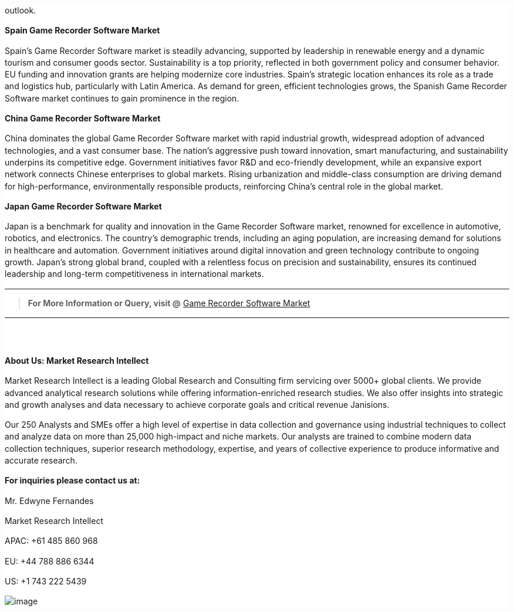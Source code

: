 outlook.</p><p class="" data-start="4424" data-end="4975"><strong data-start="4424" data-end="4445">Spain Game Recorder Software Market</strong></p><p class="" data-start="4424" data-end="4975">Spain&rsquo;s Game Recorder Software market is steadily advancing, supported by leadership in renewable energy and a dynamic tourism and consumer goods sector. Sustainability is a top priority, reflected in both government policy and consumer behavior. EU funding and innovation grants are helping modernize core industries. Spain&rsquo;s strategic location enhances its role as a trade and logistics hub, particularly with Latin America. As demand for green, efficient technologies grows, the Spanish Game Recorder Software market continues to gain prominence in the region.</p><p class="" data-start="4977" data-end="5589"><strong data-start="4977" data-end="4998">China Game Recorder Software Market</strong></p><p class="" data-start="4977" data-end="5589">China dominates the global Game Recorder Software market with rapid industrial growth, widespread adoption of advanced technologies, and a vast consumer base. The nation&rsquo;s aggressive push toward innovation, smart manufacturing, and sustainability underpins its competitive edge. Government initiatives favor R&amp;D and eco-friendly development, while an expansive export network connects Chinese enterprises to global markets. Rising urbanization and middle-class consumption are driving demand for high-performance, environmentally responsible products, reinforcing China&rsquo;s central role in the global market.</p><p class="" data-start="5591" data-end="6162"><strong data-start="5591" data-end="5612">Japan Game Recorder Software Market</strong></p><p class="" data-start="5591" data-end="6162">Japan is a benchmark for quality and innovation in the Game Recorder Software market, renowned for excellence in automotive, robotics, and electronics. The country&rsquo;s demographic trends, including an aging population, are increasing demand for solutions in healthcare and automation. Government initiatives around digital innovation and green technology contribute to ongoing growth. Japan&rsquo;s strong global brand, coupled with a relentless focus on precision and sustainability, ensures its continued leadership and long-term competitiveness in international markets.</p><hr /><blockquote><p><span class="font-[700]"><strong>For More Information or Query, visit&nbsp;@</strong>&nbsp;</span><span class="font-[700]"><a href="https://www.marketresearchintellect.com/product/global-game-recorder-software-market-size-and-forecast/?utm_source=Linkedin&utm_medium=041" target="_blank" data-tracking-control-name="article-ssr-frontend-pulse_little-text-block" data-tracking-will-navigate="" data-test-link="">Game Recorder Software Market</a></span></p></blockquote><hr /><h3>&nbsp;</h3><p><strong><span class="font-[700]">About Us: Market Research Intellect</span></strong></p><p><span class="">Market Research Intellect is a leading Global Research and Consulting firm servicing over 5000+ global clients. We provide advanced analytical research solutions while offering information-enriched research studies.&nbsp;</span>We also offer insights into strategic and growth analyses and data necessary to achieve corporate goals and critical revenue Janisions.</p><p><span class="">Our 250 Analysts and SMEs offer a high level of expertise in data collection and governance using industrial techniques to collect and analyze data on more than 25,000 high-impact and niche markets. Our analysts are trained to combine modern data collection techniques, superior research methodology, expertise, and years of collective experience to produce informative and accurate research.</span></p><p><strong>For inquiries please contact us at:</strong></p><p>Mr. Edwyne Fernandes</p><p>Market Research Intellect</p><p>APAC: +61 485 860 968</p><p>EU: +44 788 886 6344</p><p>US: +1 743 222 5439</p>
![image](https://github.com/user-attachments/assets/71ed54fe-ddd0-42c2-8cbb-12985a378108)
